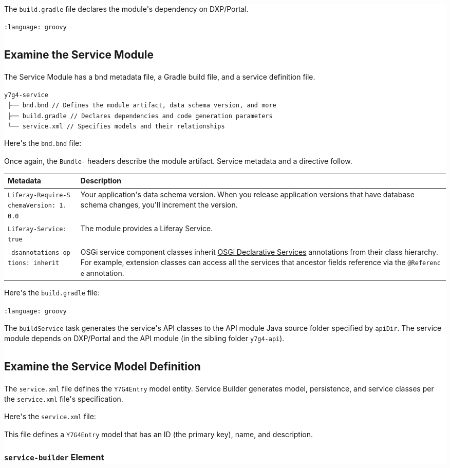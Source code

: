 The `build.gradle` file declares the module's dependency on DXP/Portal.

```{literalinclude} ./generating-model-persistence-and-service-code/resources/liferay-y7g4.zip/y7g4-api/build.gradle
:language: groovy
```

## Examine the Service Module

The Service Module has a bnd metadata file, a Gradle build file, and a service definition file.

```
y7g4-service
 ├── bnd.bnd // Defines the module artifact, data schema version, and more
 ├── build.gradle // Declares dependencies and code generation parameters
 └── service.xml // Specifies models and their relationships
```

Here's the `bnd.bnd` file:

```{literalinclude} ./generating-model-persistence-and-service-code/resources/liferay-y7g4.zip/y7g4-service/bnd.bnd

```

Once again, the `Bundle-` headers describe the module artifact. Service metadata and a directive follow.

| Metadata                               | Description                                                                                                                                                                                                                                                                                                |
| :------------------------------------- | :--------------------------------------------------------------------------------------------------------------------------------------------------------------------------------------------------------------------------------------------------------------------------------------------------------- |
| `Liferay-Require-SchemaVersion: 1.0.0` | Your application's data schema version. When you release application versions that have database schema changes, you'll increment the version.                                                                                                                                                             |
| `Liferay-Service: true`                | The module provides a Liferay Service.                                                                                                                                                                                                                                                                     |
| `-dsannotations-options: inherit`      | OSGi service component classes inherit [OSGi Declarative Services](../../../../liferay-internals/fundamentals/apis-as-osgi-services.md) annotations from their class hierarchy. For example, extension classes can access all the services that ancestor fields reference via the `@Reference` annotation. |

Here's the `build.gradle` file:

```{literalinclude} ./generating-model-persistence-and-service-code/resources/liferay-y7g4.zip/y7g4-service/build.gradle
:language: groovy
```

The `buildService` task generates the service's API classes to the API module Java source folder specified by `apiDir`. The service module depends on DXP/Portal and the API module (in the sibling folder `y7g4-api`).

## Examine the Service Model Definition

The `service.xml` file defines the `Y7G4Entry` model entity. Service Builder generates model, persistence, and service classes per the `service.xml` file's specification.

Here's the `service.xml` file:

```{literalinclude} ./generating-model-persistence-and-service-code/resources/liferay-y7g4.zip/y7g4-service/service.xml

```

This file defines a `Y7G4Entry` model that has an ID (the primary key), name, and description.

### `service-builder` Element
